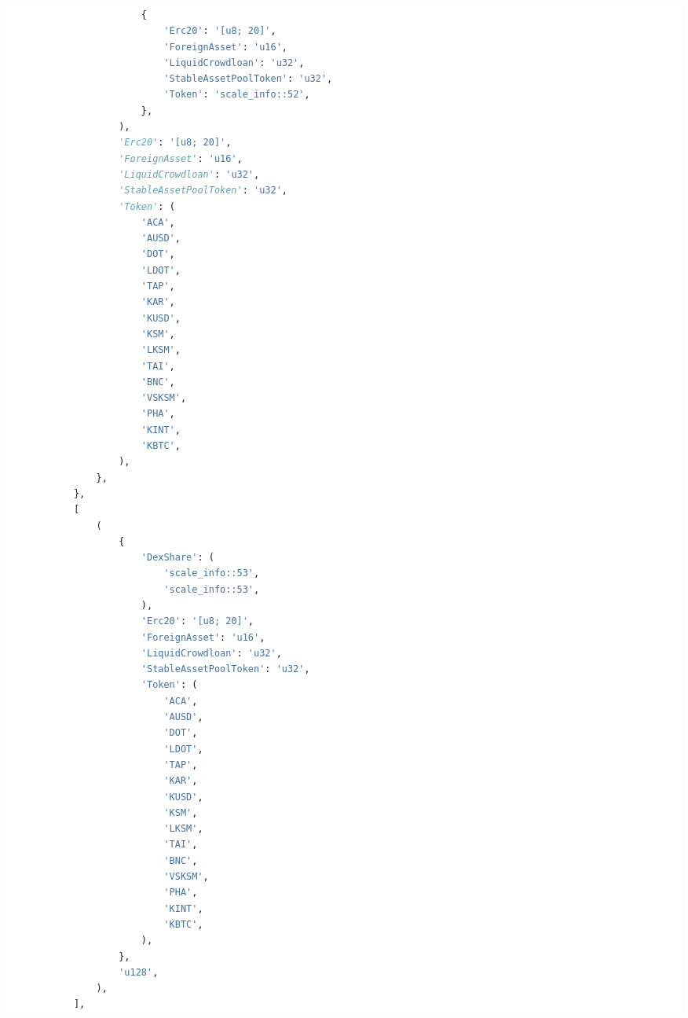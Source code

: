 ```python
                        {
                            'Erc20': '[u8; 20]',
                            'ForeignAsset': 'u16',
                            'LiquidCrowdloan': 'u32',
                            'StableAssetPoolToken': 'u32',
                            'Token': 'scale_info::52',
                        },
                    ),
                    'Erc20': '[u8; 20]',
                    'ForeignAsset': 'u16',
                    'LiquidCrowdloan': 'u32',
                    'StableAssetPoolToken': 'u32',
                    'Token': (
                        'ACA',
                        'AUSD',
                        'DOT',
                        'LDOT',
                        'TAP',
                        'KAR',
                        'KUSD',
                        'KSM',
                        'LKSM',
                        'TAI',
                        'BNC',
                        'VSKSM',
                        'PHA',
                        'KINT',
                        'KBTC',
                    ),
                },
            },
            [
                (
                    {
                        'DexShare': (
                            'scale_info::53',
                            'scale_info::53',
                        ),
                        'Erc20': '[u8; 20]',
                        'ForeignAsset': 'u16',
                        'LiquidCrowdloan': 'u32',
                        'StableAssetPoolToken': 'u32',
                        'Token': (
                            'ACA',
                            'AUSD',
                            'DOT',
                            'LDOT',
                            'TAP',
                            'KAR',
                            'KUSD',
                            'KSM',
                            'LKSM',
                            'TAI',
                            'BNC',
                            'VSKSM',
                            'PHA',
                            'KINT',
                            'KBTC',
                        ),
                    },
                    'u128',
                ),
            ],
```